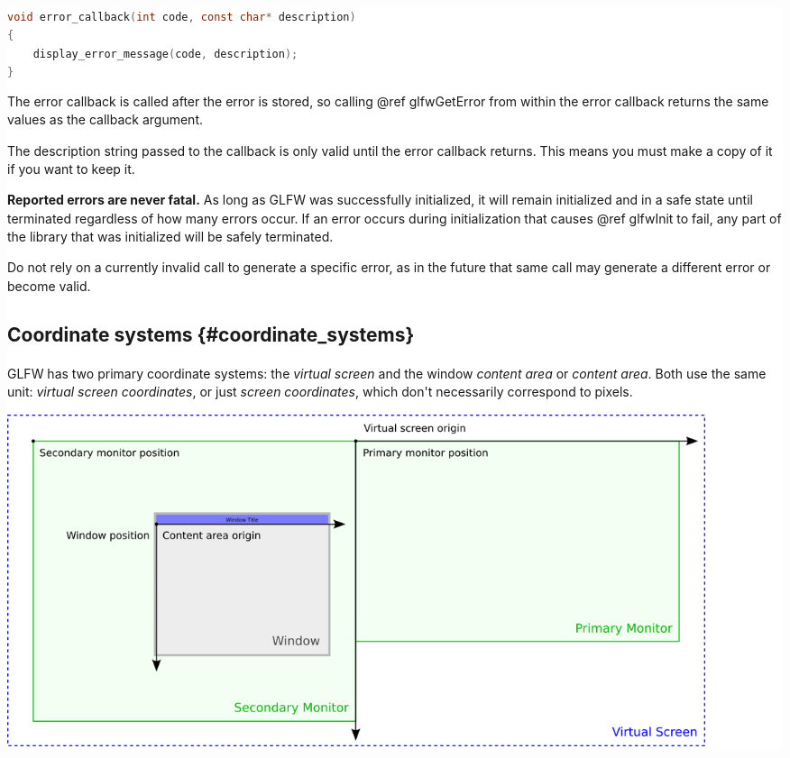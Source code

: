 ```c
void error_callback(int code, const char* description)
{
    display_error_message(code, description);
}
```

The error callback is called after the error is stored, so calling @ref
glfwGetError from within the error callback returns the same values as the
callback argument.

The description string passed to the callback is only valid until the error
callback returns.  This means you must make a copy of it if you want to keep it.

__Reported errors are never fatal.__  As long as GLFW was successfully
initialized, it will remain initialized and in a safe state until terminated
regardless of how many errors occur.  If an error occurs during initialization
that causes @ref glfwInit to fail, any part of the library that was initialized
will be safely terminated.

Do not rely on a currently invalid call to generate a specific error, as in the
future that same call may generate a different error or become valid.


## Coordinate systems {#coordinate_systems}

GLFW has two primary coordinate systems: the _virtual screen_ and the window
_content area_ or _content area_.  Both use the same unit: _virtual screen
coordinates_, or just _screen coordinates_, which don't necessarily correspond
to pixels.

<img src="spaces.svg" width="90%" />
